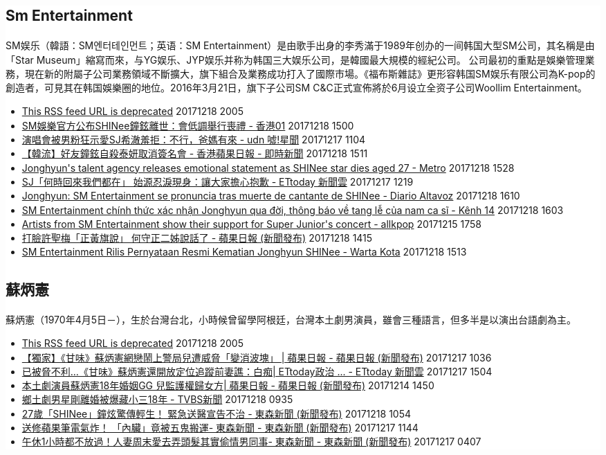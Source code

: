 ## Sm Entertainment

SM娱乐（韓語：SM엔터테인먼트；英语：SM Entertainment）是由歌手出身的李秀滿于1989年创办的一间韩国大型SM公司，其名稱是由「Star Museum」縮寫而來，与YG娱乐、JYP娱乐并称为韩国三大娱乐公司，是韓國最大規模的經紀公司。
公司最初的重點是娛樂管理業務，現在新的附屬子公司業務領域不斷擴大，旗下組合及業務成功打入了國際市場。《福布斯雜誌》更形容韩国SM娱乐有限公司為K-pop的創造者，可見其在韩国娛樂圈的地位。2016年3月21日，旗下子公司SM C&C正式宣佈將於6月设立全资子公司Woollim Entertainment。


- [This RSS feed URL is deprecated](0 "This RSS feed URL is deprecated") 20171218 2005
- [SM娛樂官方公布SHINee鐘鉉離世：會低調舉行喪禮 - 香港01](https://www.hk01.com/%E9%9F%93%E8%BF%B7/142449/SM%E5%A8%9B%E6%A8%82%E5%AE%98%E6%96%B9%E5%85%AC%E5%B8%83SHINee%E9%90%98%E9%89%89%E9%9B%A2%E4%B8%96-%E6%9C%83%E4%BD%8E%E8%AA%BF%E8%88%89%E8%A1%8C%E5%96%AA%E7%A6%AE "SM娛樂官方公布SHINee鐘鉉離世：會低調舉行喪禮 - 香港01") 20171218 1500
- [演唱會被男粉狂示愛SJ希澈羞拒：不行，爸媽有來 - udn 噓!星聞](https://stars.udn.com/star/story/10092/2880238 "演唱會被男粉狂示愛SJ希澈羞拒：不行，爸媽有來 - udn 噓!星聞") 20171217 1104
- [【韓流】好友鐘鉉自殺泰妍取消簽名會 - 香港蘋果日報 - 即時新聞](https://hk.entertainment.appledaily.com/enews/realtime/article/20171218/57598984 "【韓流】好友鐘鉉自殺泰妍取消簽名會 - 香港蘋果日報 - 即時新聞") 20171218 1511
- [Jonghyun's talent agency releases emotional statement as SHINee star dies aged 27 - Metro](http://metro.co.uk/2017/12/18/jonghyuns-talent-agency-releases-emotional-statement-shinee-star-dies-aged-27-7168967/ "Jonghyun's talent agency releases emotional statement as SHINee star dies aged 27 - Metro") 20171218 1528
- [SJ「何時回來我們都在」 始源忍淚現身：讓大家擔心抱歉 - ETtoday 新聞雲](http://www.ettoday.net/news/20171217/1074460.htm?t=SJ%E3%80%8C%E4%BD%95%E6%99%82%E5%9B%9E%E4%BE%86%E6%88%91%E5%80%91%E9%83%BD%E5%9C%A8%E3%80%8D%E3%80%80%E5%A7%8B%E6%BA%90%E5%BF%8D%E6%B7%9A%E7%8F%BE%E8%BA%AB%EF%BC%9A%E8%AE%93%E5%A4%A7%E5%AE%B6%E6%93%94%E5%BF%83%E6%8A%B1%E6%AD%89 "SJ「何時回來我們都在」 始源忍淚現身：讓大家擔心抱歉 - ETtoday 新聞雲") 20171217 1219
- [Jonghyun: SM Entertainment se pronuncia tras muerte de cantante de SHINee - Diario Altavoz](http://altavoz.pe/2017/12/18/30088/jonghyun-sm-entertainment-se-pronuncia-tras-muerte-de-cantante-de-shinee "Jonghyun: SM Entertainment se pronuncia tras muerte de cantante de SHINee - Diario Altavoz") 20171218 1610
- [SM Entertainment chính thức xác nhận Jonghyun qua đời, thông báo về tang lễ của nam ca sĩ - Kênh 14](http://kenh14.vn/sm-entertainment-chinh-thuc-xac-nhan-jonghyun-qua-doi-thong-bao-ve-tang-le-cua-nam-ca-si-20171218230145652.chn "SM Entertainment chính thức xác nhận Jonghyun qua đời, thông báo về tang lễ của nam ca sĩ - Kênh 14") 20171218 1603
- [Artists from SM Entertainment show their support for Super Junior's concert - allkpop](https://www.allkpop.com/article/2017/12/artists-from-sm-entertainment-show-their-support-for-super-juniors-concert "Artists from SM Entertainment show their support for Super Junior's concert - allkpop") 20171215 1758
- [打臉許聖梅「正黃旗說」 何守正二姊說話了 - 蘋果日報 (新聞發布)](https://tw.entertainment.appledaily.com/realtime/20171218/1261617/ "打臉許聖梅「正黃旗說」 何守正二姊說話了 - 蘋果日報 (新聞發布)") 20171218 1415
- [SM Entertainment Rilis Pernyataan Resmi Kematian Jonghyun SHINee - Warta Kota](http://wartakota.tribunnews.com/2017/12/18/sm-entertainment-rilis-pernyataan-resmi-kematian-jonghyun-shinee "SM Entertainment Rilis Pernyataan Resmi Kematian Jonghyun SHINee - Warta Kota") 20171218 1513

## 蘇炳憲

蘇炳憲（1970年4月5日－），生於台灣台北，小時候曾留學阿根廷，台灣本土劇男演員，雖會三種語言，但多半是以演出台語劇為主。
- [This RSS feed URL is deprecated](0 "This RSS feed URL is deprecated") 20171218 2005
- [【獨家】《甘味》蘇炳憲網戀鬧上警局兒遭威脅「變消波塊」 | 蘋果日報 - 蘋果日報 (新聞發布)](https://tw.appledaily.com/new/realtime/20171217/1261046/ "【獨家】《甘味》蘇炳憲網戀鬧上警局兒遭威脅「變消波塊」 | 蘋果日報 - 蘋果日報 (新聞發布)") 20171217 1036
- [已被脅不利...《甘味》蘇炳憲還開放定位追蹤前妻譙：白痴| ETtoday政治 ... - ETtoday 新聞雲](https://www.ettoday.net/news/20171217/1074530.htm?t=%E5%B7%B2%E8%A2%AB%E8%84%85%E4%B8%8D%E5%88%A9...%E3%80%8A%E7%94%98%E5%91%B3%E3%80%8B%E8%98%87%E7%82%B3%E6%86%B2%E9%82%84%E9%96%8B%E6%94%BE%E5%AE%9A%E4%BD%8D%E8%BF%BD%E8%B9%A4%E3%80%80%E5%89%8D%E5%A6%BB%E8%AD%99%EF%BC%9A%E7%99%BD%E7%97%B4 "已被脅不利...《甘味》蘇炳憲還開放定位追蹤前妻譙：白痴| ETtoday政治 ... - ETtoday 新聞雲") 20171217 1504
- [本土劇演員蘇炳憲18年婚姻GG 兒監護權歸女方| 蘋果日報 - 蘋果日報 (新聞發布)](https://tw.appledaily.com/new/realtime/20171214/1259603/ "本土劇演員蘇炳憲18年婚姻GG 兒監護權歸女方| 蘋果日報 - 蘋果日報 (新聞發布)") 20171214 1450
- [鄉土劇男星剛離婚被爆藏小三18年 - TVBS新聞](https://news.tvbs.com.tw/entertainment/837761 "鄉土劇男星剛離婚被爆藏小三18年 - TVBS新聞") 20171218 0935
- [27歲「SHINee」鐘炫驚傳輕生！ 緊急送醫宣告不治 - 東森新聞 (新聞發布)](https://news.ebc.net.tw/news.php?nid=90885 "27歲「SHINee」鐘炫驚傳輕生！ 緊急送醫宣告不治 - 東森新聞 (新聞發布)") 20171218 1054
- [送修蘋果筆電氣炸！ 「內臟」竟被五鬼搬運- 東森新聞 - 東森新聞 (新聞發布)](https://news.ebc.net.tw/news.php?nid=90775 "送修蘋果筆電氣炸！ 「內臟」竟被五鬼搬運- 東森新聞 - 東森新聞 (新聞發布)") 20171217 1144
- [午休1小時都不放過！人妻周末愛去弄頭髮其實偷情男同事- 東森新聞 - 東森新聞 (新聞發布)](https://news.ebc.net.tw/news.php?nid=90674 "午休1小時都不放過！人妻周末愛去弄頭髮其實偷情男同事- 東森新聞 - 東森新聞 (新聞發布)") 20171217 0407